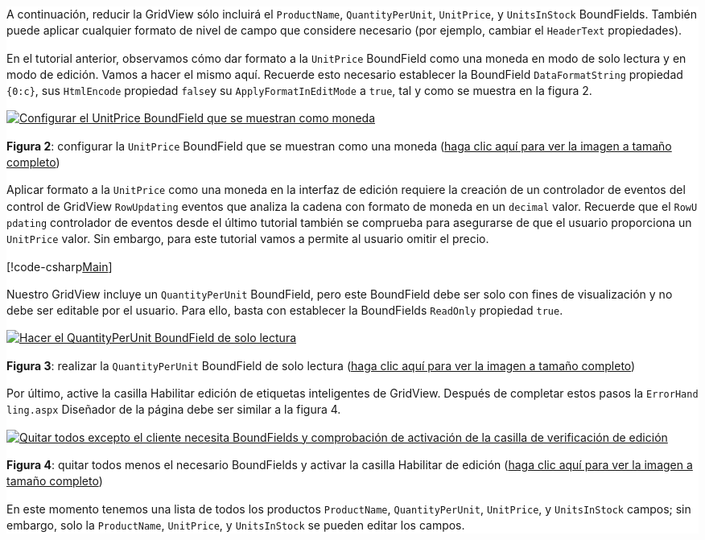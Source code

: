 A continuación, reducir la GridView sólo incluirá el `ProductName`, `QuantityPerUnit`, `UnitPrice`, y `UnitsInStock` BoundFields. También puede aplicar cualquier formato de nivel de campo que considere necesario (por ejemplo, cambiar el `HeaderText` propiedades).

En el tutorial anterior, observamos cómo dar formato a la `UnitPrice` BoundField como una moneda en modo de solo lectura y en modo de edición. Vamos a hacer el mismo aquí. Recuerde esto necesario establecer la BoundField `DataFormatString` propiedad `{0:c}`, sus `HtmlEncode` propiedad `false`y su `ApplyFormatInEditMode` a `true`, tal y como se muestra en la figura 2.


[![Configurar el UnitPrice BoundField que se muestran como moneda](handling-bll-and-dal-level-exceptions-in-an-asp-net-page-cs/_static/image5.png)](handling-bll-and-dal-level-exceptions-in-an-asp-net-page-cs/_static/image4.png)

**Figura 2**: configurar la `UnitPrice` BoundField que se muestran como una moneda ([haga clic aquí para ver la imagen a tamaño completo](handling-bll-and-dal-level-exceptions-in-an-asp-net-page-cs/_static/image6.png))


Aplicar formato a la `UnitPrice` como una moneda en la interfaz de edición requiere la creación de un controlador de eventos del control de GridView `RowUpdating` eventos que analiza la cadena con formato de moneda en un `decimal` valor. Recuerde que el `RowUpdating` controlador de eventos desde el último tutorial también se comprueba para asegurarse de que el usuario proporciona un `UnitPrice` valor. Sin embargo, para este tutorial vamos a permite al usuario omitir el precio.


[!code-csharp[Main](handling-bll-and-dal-level-exceptions-in-an-asp-net-page-cs/samples/sample2.cs)]

Nuestro GridView incluye un `QuantityPerUnit` BoundField, pero este BoundField debe ser solo con fines de visualización y no debe ser editable por el usuario. Para ello, basta con establecer la BoundFields `ReadOnly` propiedad `true`.


[![Hacer el QuantityPerUnit BoundField de solo lectura](handling-bll-and-dal-level-exceptions-in-an-asp-net-page-cs/_static/image8.png)](handling-bll-and-dal-level-exceptions-in-an-asp-net-page-cs/_static/image7.png)

**Figura 3**: realizar la `QuantityPerUnit` BoundField de solo lectura ([haga clic aquí para ver la imagen a tamaño completo](handling-bll-and-dal-level-exceptions-in-an-asp-net-page-cs/_static/image9.png))


Por último, active la casilla Habilitar edición de etiquetas inteligentes de GridView. Después de completar estos pasos la `ErrorHandling.aspx` Diseñador de la página debe ser similar a la figura 4.


[![Quitar todos excepto el cliente necesita BoundFields y comprobación de activación de la casilla de verificación de edición](handling-bll-and-dal-level-exceptions-in-an-asp-net-page-cs/_static/image11.png)](handling-bll-and-dal-level-exceptions-in-an-asp-net-page-cs/_static/image10.png)

**Figura 4**: quitar todos menos el necesario BoundFields y activar la casilla Habilitar de edición ([haga clic aquí para ver la imagen a tamaño completo](handling-bll-and-dal-level-exceptions-in-an-asp-net-page-cs/_static/image12.png))


En este momento tenemos una lista de todos los productos `ProductName`, `QuantityPerUnit`, `UnitPrice`, y `UnitsInStock` campos; sin embargo, solo la `ProductName`, `UnitPrice`, y `UnitsInStock` se pueden editar los campos.
